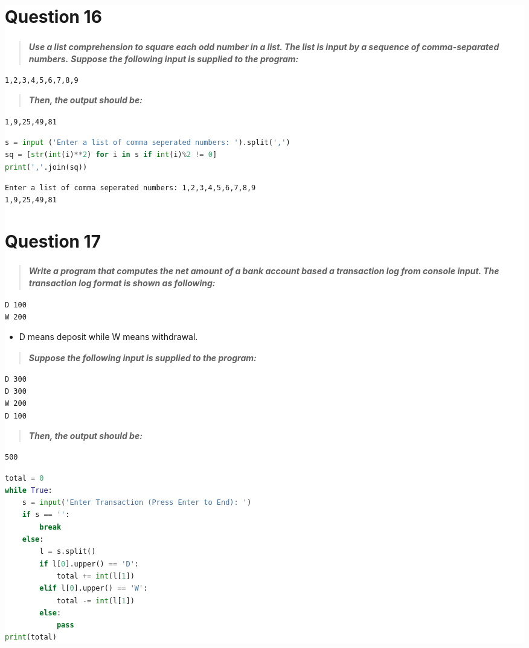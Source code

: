# Question 16

> **_Use a list comprehension to square each odd number in a list. The list is input by a sequence of comma-separated numbers._** 
>**_Suppose the following input is supplied to the program:_**

```
1,2,3,4,5,6,7,8,9
```

> **_Then, the output should be:_**

```
1,9,25,49,81
```


```python
s = input ('Enter a list of comma seperated numbers: ').split(',')
sq = [str(int(i)**2) for i in s if int(i)%2 != 0]
print(','.join(sq))
```

    Enter a list of comma seperated numbers: 1,2,3,4,5,6,7,8,9
    1,9,25,49,81
    

# Question 17

> **_Write a program that computes the net amount of a bank account based a transaction log from console input. The transaction log format is shown as following:_**

```
D 100
W 200
```

- D means deposit while W means withdrawal.

> **_Suppose the following input is supplied to the program:_**

```
D 300
D 300
W 200
D 100
```

> **_Then, the output should be:_**

```
500
```


```python
total = 0
while True:
    s = input('Enter Transaction (Press Enter to End): ')
    if s == '':
        break
    else:
        l = s.split()
        if l[0].upper() == 'D':
            total += int(l[1])
        elif l[0].upper() == 'W':
            total -= int(l[1])
        else:
            pass
print(total)
```
